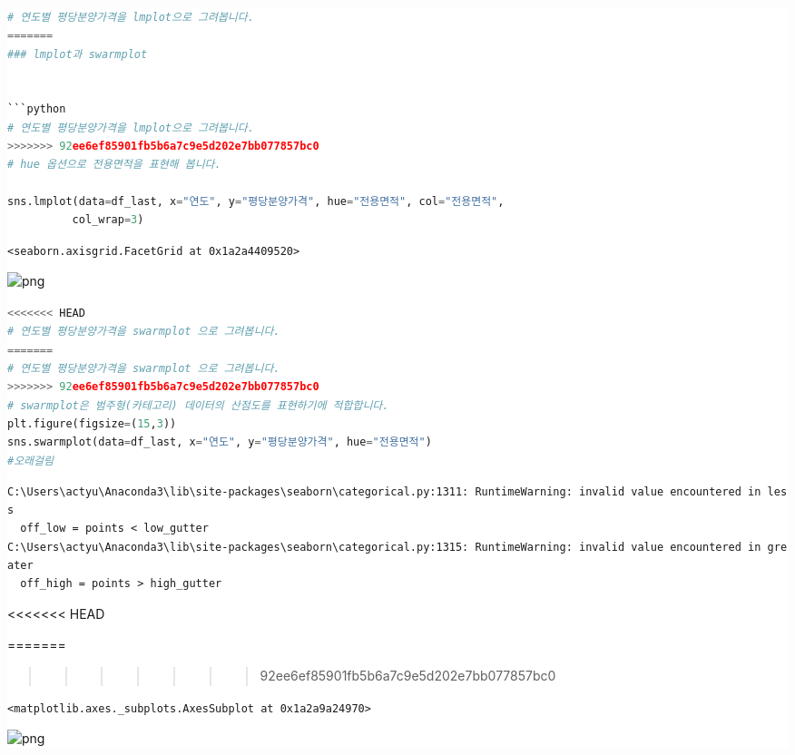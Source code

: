 
```python
# 연도별 평당분양가격을 lmplot으로 그려봅니다.
=======
### lmplot과 swarmplot 


```python
# 연도별 평당분양가격을 lmplot으로 그려봅니다. 
>>>>>>> 92ee6ef85901fb5b6a7c9e5d202e7bb077857bc0
# hue 옵션으로 전용면적을 표현해 봅니다.

sns.lmplot(data=df_last, x="연도", y="평당분양가격", hue="전용면적", col="전용면적",
          col_wrap=3)

```




    <seaborn.axisgrid.FacetGrid at 0x1a2a4409520>




![png](output_71_1.png)



```python
<<<<<<< HEAD
# 연도별 평당분양가격을 swarmplot 으로 그려봅니다.
=======
# 연도별 평당분양가격을 swarmplot 으로 그려봅니다. 
>>>>>>> 92ee6ef85901fb5b6a7c9e5d202e7bb077857bc0
# swarmplot은 범주형(카테고리) 데이터의 산점도를 표현하기에 적합합니다.
plt.figure(figsize=(15,3))
sns.swarmplot(data=df_last, x="연도", y="평당분양가격", hue="전용면적")
#오래걸림
```

    C:\Users\actyu\Anaconda3\lib\site-packages\seaborn\categorical.py:1311: RuntimeWarning: invalid value encountered in less
      off_low = points < low_gutter
    C:\Users\actyu\Anaconda3\lib\site-packages\seaborn\categorical.py:1315: RuntimeWarning: invalid value encountered in greater
      off_high = points > high_gutter
<<<<<<< HEAD

=======
    
>>>>>>> 92ee6ef85901fb5b6a7c9e5d202e7bb077857bc0




    <matplotlib.axes._subplots.AxesSubplot at 0x1a2a9a24970>




![png](output_72_2.png)
